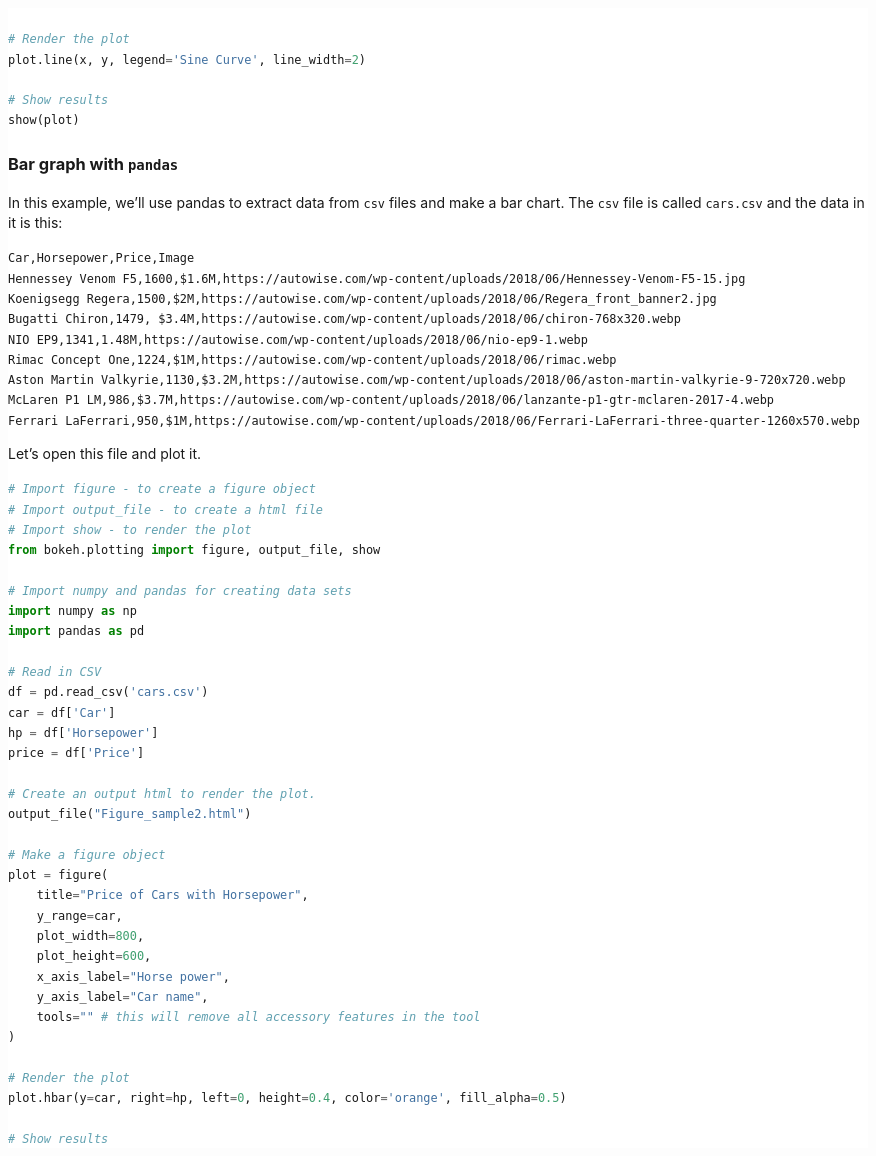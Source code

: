 ```python

# Render the plot
plot.line(x, y, legend='Sine Curve', line_width=2)

# Show results
show(plot)
```

### Bar graph with ``pandas``

In this example, we’ll use pandas to extract data from ``csv`` files and make a bar chart. The ``csv`` file is called ``cars.csv`` and the data in it is this:

```csv
Car,Horsepower,Price,Image
Hennessey Venom F5,1600,$1.6M,https://autowise.com/wp-content/uploads/2018/06/Hennessey-Venom-F5-15.jpg
Koenigsegg Regera,1500,$2M,https://autowise.com/wp-content/uploads/2018/06/Regera_front_banner2.jpg
Bugatti Chiron,1479, $3.4M,https://autowise.com/wp-content/uploads/2018/06/chiron-768x320.webp
NIO EP9,1341,1.48M,https://autowise.com/wp-content/uploads/2018/06/nio-ep9-1.webp
Rimac Concept One,1224,$1M,https://autowise.com/wp-content/uploads/2018/06/rimac.webp
Aston Martin Valkyrie,1130,$3.2M,https://autowise.com/wp-content/uploads/2018/06/aston-martin-valkyrie-9-720x720.webp
McLaren P1 LM,986,$3.7M,https://autowise.com/wp-content/uploads/2018/06/lanzante-p1-gtr-mclaren-2017-4.webp
Ferrari LaFerrari,950,$1M,https://autowise.com/wp-content/uploads/2018/06/Ferrari-LaFerrari-three-quarter-1260x570.webp
```

Let’s open this file and plot it.

```python
# Import figure - to create a figure object
# Import output_file - to create a html file
# Import show - to render the plot
from bokeh.plotting import figure, output_file, show

# Import numpy and pandas for creating data sets
import numpy as np
import pandas as pd

# Read in CSV
df = pd.read_csv('cars.csv')
car = df['Car']
hp = df['Horsepower']
price = df['Price']

# Create an output html to render the plot.
output_file("Figure_sample2.html")

# Make a figure object
plot = figure(
	title="Price of Cars with Horsepower",
    y_range=car,
    plot_width=800,
    plot_height=600,
    x_axis_label="Horse power",
    y_axis_label="Car name",
    tools="" # this will remove all accessory features in the tool
)

# Render the plot
plot.hbar(y=car, right=hp, left=0, height=0.4, color='orange', fill_alpha=0.5)

# Show results
```

[1]: https://www.youtube.com/watch?v=2TR_6VaVSOs
[2]: https://bokeh.pydata.org/en/latest/docs/reference.html
[3]: https://bokeh.pydata.org/en/latest/docs/user_guide/tools.html
[4]: https://bokeh.pydata.org/en/latest/docs/reference/palettes.html